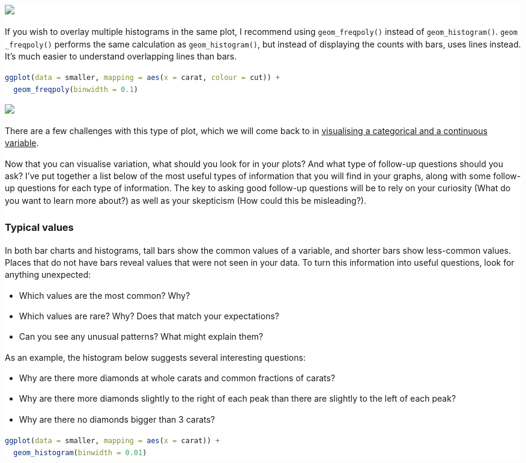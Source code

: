 ![](Data-Exploration_files/figure-gfm/unnamed-chunk-5-1.png)

If you wish to overlay multiple histograms in the same plot, I recommend
using `geom_freqpoly()` instead of `geom_histogram()`. `geom_freqpoly()`
performs the same calculation as `geom_histogram()`, but instead of
displaying the counts with bars, uses lines instead. It’s much easier to
understand overlapping lines than bars.

``` r
ggplot(data = smaller, mapping = aes(x = carat, colour = cut)) +
  geom_freqpoly(binwidth = 0.1)
```

![](Data-Exploration_files/figure-gfm/unnamed-chunk-6-1.png)

There are a few challenges with this type of plot, which we will come
back to in [visualising a categorical and a continuous
variable](#cat-cont).

Now that you can visualise variation, what should you look for in your
plots? And what type of follow-up questions should you ask? I’ve put
together a list below of the most useful types of information that you
will find in your graphs, along with some follow-up questions for each
type of information. The key to asking good follow-up questions will be
to rely on your curiosity (What do you want to learn more about?) as
well as your skepticism (How could this be misleading?).

### Typical values

In both bar charts and histograms, tall bars show the common values of a
variable, and shorter bars show less-common values. Places that do not
have bars reveal values that were not seen in your data. To turn this
information into useful questions, look for anything unexpected:

  - Which values are the most common? Why?

  - Which values are rare? Why? Does that match your expectations?

  - Can you see any unusual patterns? What might explain them?

As an example, the histogram below suggests several interesting
questions:

  - Why are there more diamonds at whole carats and common fractions of
    carats?

  - Why are there more diamonds slightly to the right of each peak than
    there are slightly to the left of each peak?

  - Why are there no diamonds bigger than 3 carats?



``` r
ggplot(data = smaller, mapping = aes(x = carat)) +
  geom_histogram(binwidth = 0.01)
```
